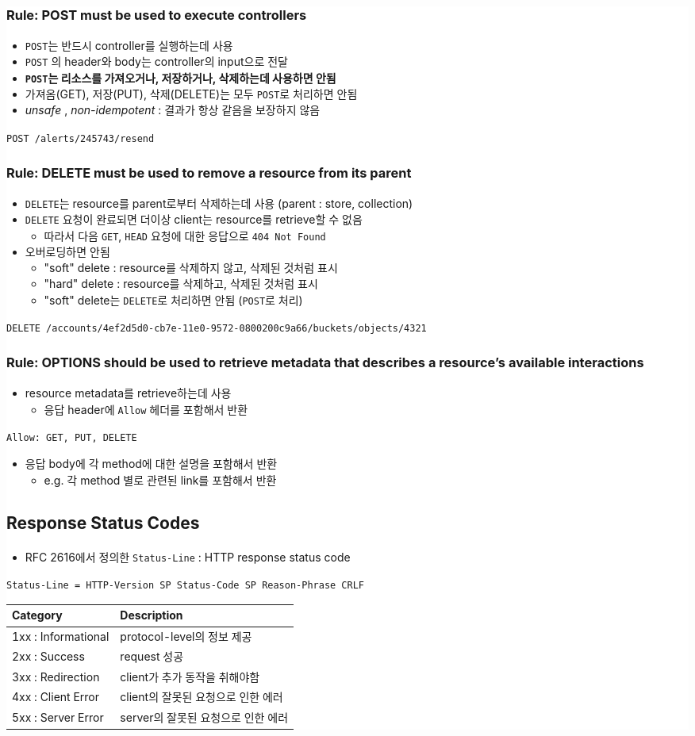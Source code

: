 ### Rule: POST must be used to execute controllers

- `POST`는 반드시 controller를 실행하는데 사용
- `POST` 의 header와 body는 controller의 input으로 전달
- **`POST`는 리소스를 가져오거나, 저장하거나, 삭제하는데 사용하면 안됨**
- 가져옴(GET), 저장(PUT), 삭제(DELETE)는 모두 `POST`로 처리하면 안됨
- _unsafe_ , _non-idempotent_ : 결과가 항상 같음을 보장하지 않음

````
POST /alerts/245743/resend
````

### Rule: DELETE must be used to remove a resource from its parent

- `DELETE`는 resource를 parent로부터 삭제하는데 사용 (parent : store, collection)
- `DELETE` 요청이 완료되면 더이상 client는 resource를 retrieve할 수 없음
    - 따라서 다음 `GET`, `HEAD` 요청에 대한 응답으로 `404 Not Found`
- 오버로딩하면 안됨
    - "soft" delete : resource를 삭제하지 않고, 삭제된 것처럼 표시
    - "hard" delete : resource를 삭제하고, 삭제된 것처럼 표시
    - "soft" delete는 `DELETE`로 처리하면 안됨 (`POST`로 처리)

```Bash
DELETE /accounts/4ef2d5d0-cb7e-11e0-9572-0800200c9a66/buckets/objects/4321
```

### Rule: OPTIONS should be used to retrieve metadata that describes a resource’s available interactions

- resource metadata를 retrieve하는데 사용
    - 응답 header에 `Allow` 헤더를 포함해서 반환

````Bash
Allow: GET, PUT, DELETE
````

- 응답 body에 각 method에 대한 설명을 포함해서 반환
    - e.g. 각 method 별로 관련된 link를 포함해서 반환

## Response Status Codes

- RFC 2616에서 정의한 `Status-Line` : HTTP response status code

````Bash
Status-Line = HTTP-Version SP Status-Code SP Reason-Phrase CRLF
````

| Category            | Description            |
|:--------------------|:-----------------------|
| 1xx : Informational | protocol-level의 정보 제공  |
| 2xx : Success       | request 성공             |
| 3xx : Redirection   | client가 추가 동작을 취해야함    |
| 4xx : Client Error  | client의 잘못된 요청으로 인한 에러 |
| 5xx : Server Error  | server의 잘못된 요청으로 인한 에러 |
